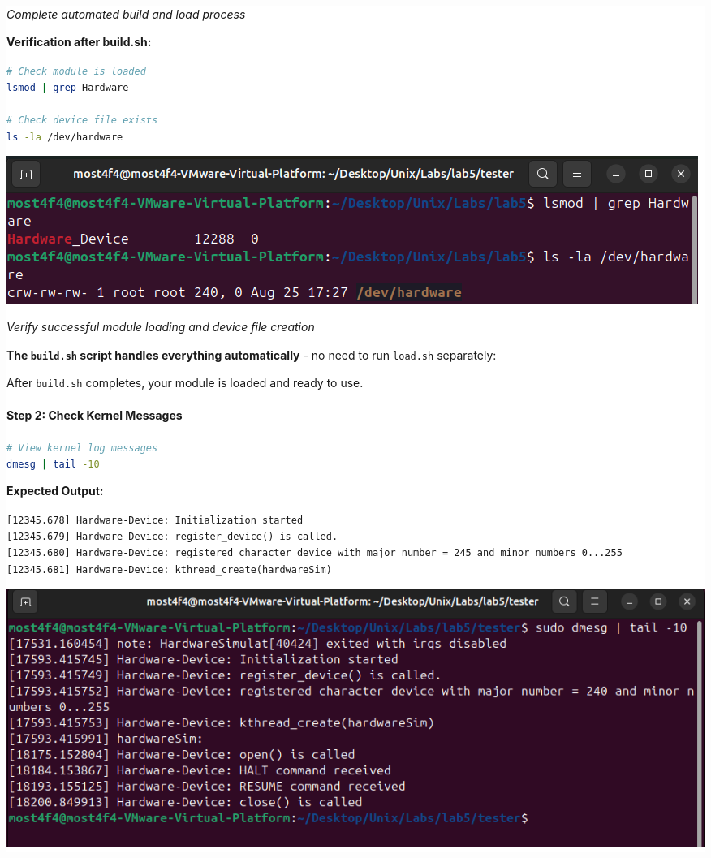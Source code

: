 _Complete automated build and load process_

**Verification after build.sh:**

```bash
# Check module is loaded
lsmod | grep Hardware

# Check device file exists
ls -la /dev/hardware

```

![Verification Build](screenshots/verify_build.png)

_Verify successful module loading and device file creation_

**The `build.sh` script handles everything automatically** - no need to run `load.sh` separately:

After `build.sh` completes, your module is loaded and ready to use.

#### Step 2: Check Kernel Messages

```bash
# View kernel log messages
dmesg | tail -10
```

**Expected Output:**

```
[12345.678] Hardware-Device: Initialization started
[12345.679] Hardware-Device: register_device() is called.
[12345.680] Hardware-Device: registered character device with major number = 245 and minor numbers 0...255
[12345.681] Hardware-Device: kthread_create(hardwareSim)
```

![Kernel Messages](screenshots/dmesg_output.png)
